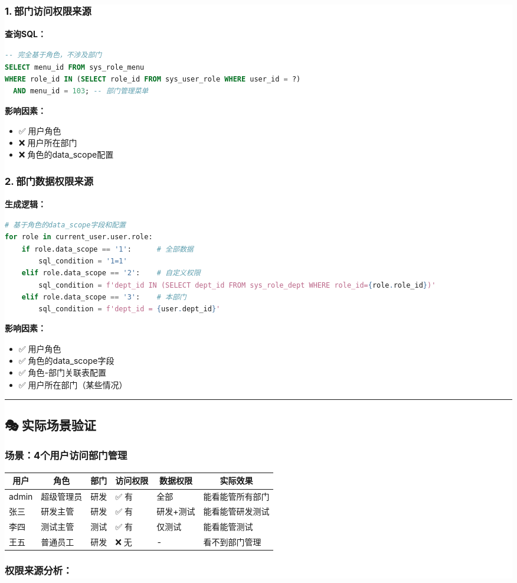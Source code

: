 ### 1. 部门访问权限来源

**查询SQL：**
```sql
-- 完全基于角色，不涉及部门
SELECT menu_id FROM sys_role_menu
WHERE role_id IN (SELECT role_id FROM sys_user_role WHERE user_id = ?)
  AND menu_id = 103; -- 部门管理菜单
```

**影响因素：**
- ✅ 用户角色
- ❌ 用户所在部门
- ❌ 角色的data_scope配置

### 2. 部门数据权限来源

**生成逻辑：**
```python
# 基于角色的data_scope字段和配置
for role in current_user.user.role:
    if role.data_scope == '1':      # 全部数据
        sql_condition = '1=1'
    elif role.data_scope == '2':    # 自定义权限
        sql_condition = f'dept_id IN (SELECT dept_id FROM sys_role_dept WHERE role_id={role.role_id})'
    elif role.data_scope == '3':    # 本部门
        sql_condition = f'dept_id = {user.dept_id}'
```

**影响因素：**
- ✅ 用户角色
- ✅ 角色的data_scope字段
- ✅ 角色-部门关联表配置
- ✅ 用户所在部门（某些情况）

---

## 🎭 实际场景验证

### 场景：4个用户访问部门管理

| 用户 | 角色 | 部门 | 访问权限 | 数据权限 | 实际效果 |
|------|------|------|----------|----------|----------|
| admin | 超级管理员 | 研发 | ✅ 有 | 全部 | 能看能管所有部门 |
| 张三 | 研发主管 | 研发 | ✅ 有 | 研发+测试 | 能看能管研发测试 |
| 李四 | 测试主管 | 测试 | ✅ 有 | 仅测试 | 能看能管测试 |
| 王五 | 普通员工 | 研发 | ❌ 无 | - | 看不到部门管理 |

### 权限来源分析：
